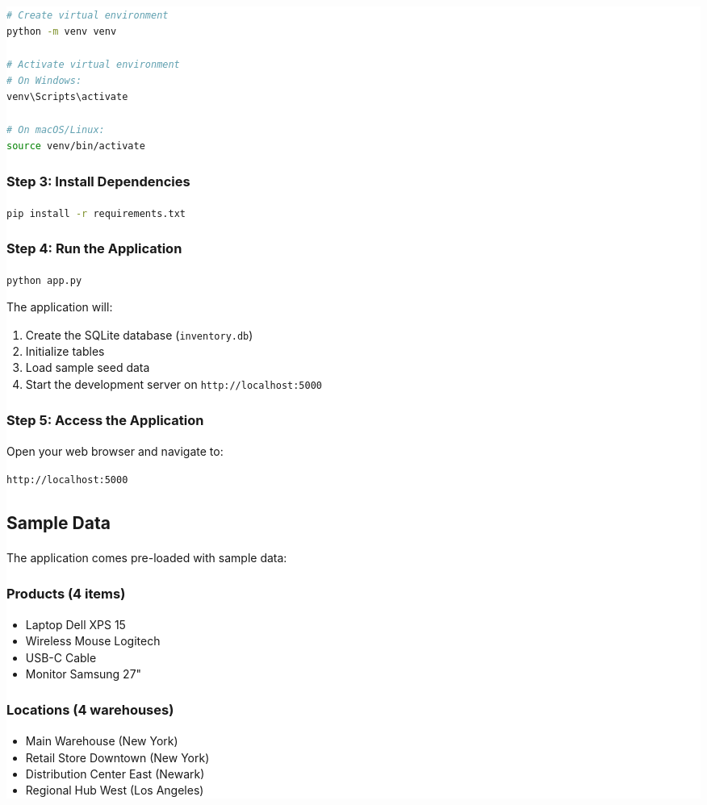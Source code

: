 ```bash
# Create virtual environment
python -m venv venv

# Activate virtual environment
# On Windows:
venv\Scripts\activate

# On macOS/Linux:
source venv/bin/activate
```

### Step 3: Install Dependencies

```bash
pip install -r requirements.txt
```

### Step 4: Run the Application

```bash
python app.py
```

The application will:
1. Create the SQLite database (`inventory.db`)
2. Initialize tables
3. Load sample seed data
4. Start the development server on `http://localhost:5000`

### Step 5: Access the Application

Open your web browser and navigate to:
```
http://localhost:5000
```

## Sample Data

The application comes pre-loaded with sample data:

### Products (4 items)
- Laptop Dell XPS 15
- Wireless Mouse Logitech
- USB-C Cable
- Monitor Samsung 27"

### Locations (4 warehouses)
- Main Warehouse (New York)
- Retail Store Downtown (New York)
- Distribution Center East (Newark)
- Regional Hub West (Los Angeles)
